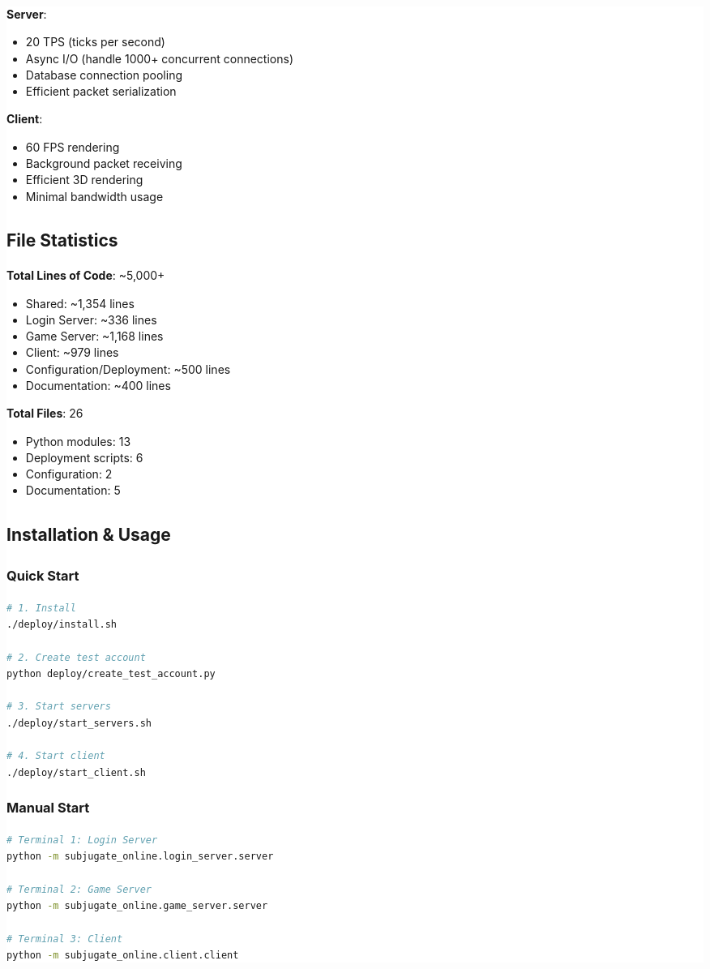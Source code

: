 **Server**:
- 20 TPS (ticks per second)
- Async I/O (handle 1000+ concurrent connections)
- Database connection pooling
- Efficient packet serialization

**Client**:
- 60 FPS rendering
- Background packet receiving
- Efficient 3D rendering
- Minimal bandwidth usage

## File Statistics

**Total Lines of Code**: ~5,000+
- Shared: ~1,354 lines
- Login Server: ~336 lines
- Game Server: ~1,168 lines
- Client: ~979 lines
- Configuration/Deployment: ~500 lines
- Documentation: ~400 lines

**Total Files**: 26
- Python modules: 13
- Deployment scripts: 6
- Configuration: 2
- Documentation: 5

## Installation & Usage

### Quick Start
```bash
# 1. Install
./deploy/install.sh

# 2. Create test account
python deploy/create_test_account.py

# 3. Start servers
./deploy/start_servers.sh

# 4. Start client
./deploy/start_client.sh
```

### Manual Start
```bash
# Terminal 1: Login Server
python -m subjugate_online.login_server.server

# Terminal 2: Game Server
python -m subjugate_online.game_server.server

# Terminal 3: Client
python -m subjugate_online.client.client
```
